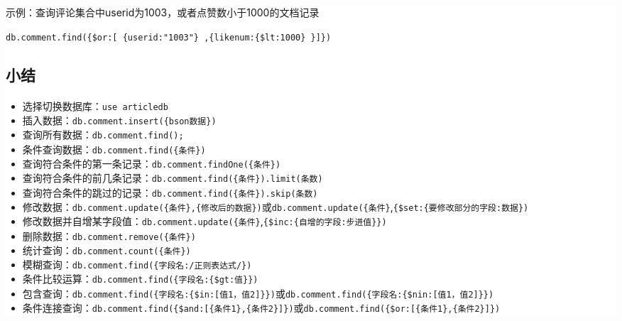 示例：查询评论集合中userid为1003，或者点赞数小于1000的文档记录

~~~ shell
db.comment.find({$or:[ {userid:"1003"} ,{likenum:{$lt:1000} }]})
~~~

## 小结

- 选择切换数据库：`use articledb`
- 插入数据：`db.comment.insert({bson数据})`
- 查询所有数据：`db.comment.find();`
- 条件查询数据：`db.comment.find({条件})`
- 查询符合条件的第一条记录：`db.comment.findOne({条件})`
- 查询符合条件的前几条记录：`db.comment.find({条件}).limit(条数)`
- 查询符合条件的跳过的记录：`db.comment.find({条件}).skip(条数)`
- 修改数据：`db.comment.update({条件},{修改后的数据})`或`db.comment.update({条件}`,`{$set:{要修改部分的字段:数据})`
- 修改数据并自增某字段值：`db.comment.update({条件}`,`{$inc:{自增的字段:步进值}})`
- 删除数据：`db.comment.remove({条件})`
- 统计查询：`db.comment.count({条件})`
- 模糊查询：`db.comment.find({字段名:/正则表达式/})`
- 条件比较运算：`db.comment.find({字段名:{$gt:值}})`
- 包含查询：`db.comment.find({字段名:{$in:[值1，值2]}})`或`db.comment.find({字段名:{$nin:[值1，值2]}})`
- 条件连接查询：`db.comment.find({$and:[{条件1},{条件2}]})`或`db.comment.find({$or:[{条件1},{条件2}]})`  